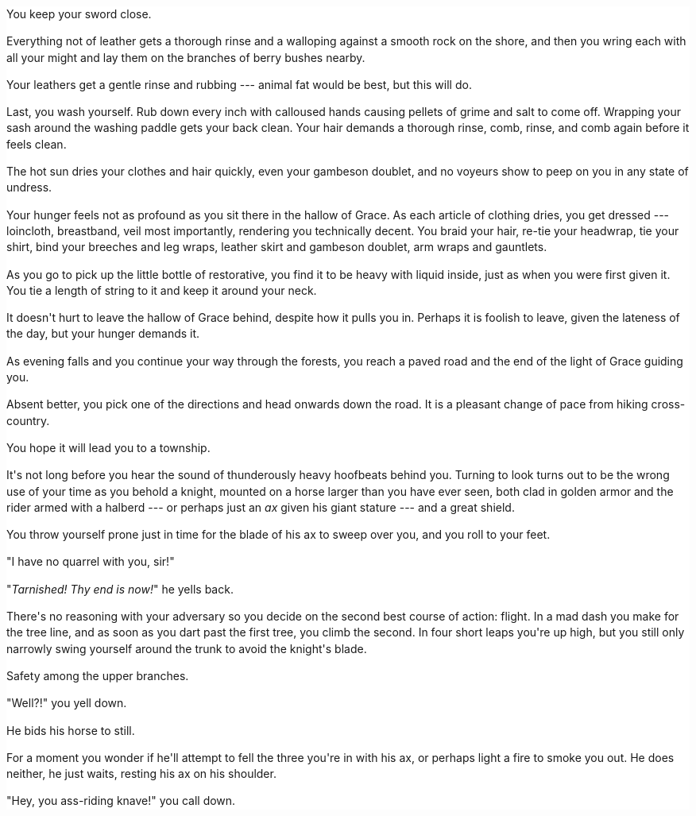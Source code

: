You keep your sword close.

Everything not of leather gets a thorough rinse and a walloping against a smooth rock on the shore, and then you wring each with all your might and lay them on the branches of berry bushes nearby.

Your leathers get a gentle rinse and rubbing --- animal fat would be best, but this will do.

Last, you wash yourself. Rub down every inch with calloused hands causing pellets of grime and salt to come off. Wrapping your sash around the washing paddle gets your back clean. Your hair demands a thorough rinse, comb, rinse, and comb again before it feels clean.

The hot sun dries your clothes and hair quickly, even your gambeson doublet, and no voyeurs show to peep on you in any state of undress.

Your hunger feels not as profound as you sit there in the hallow of Grace. As each article of clothing dries, you get dressed --- loincloth, breastband, veil most importantly, rendering you technically decent. You braid your hair, re-tie your headwrap, tie your shirt, bind your breeches and leg wraps, leather skirt and gambeson doublet, arm wraps and gauntlets.

As you go to pick up the little bottle of restorative, you find it to be heavy with liquid inside, just as when you were first given it. You tie a length of string to it and keep it around your neck.

It doesn't hurt to leave the hallow of Grace behind, despite how it pulls you in. Perhaps it is foolish to leave, given the lateness of the day, but your hunger demands it.

As evening falls and you continue your way through the forests, you reach a paved road and the end of the light of Grace guiding you.

Absent better, you pick one of the directions and head onwards down the road. It is a pleasant change of pace from hiking cross-country.

You hope it will lead you to a township.

It's not long before you hear the sound of thunderously heavy hoofbeats behind you. Turning to look turns out to be the wrong use of your time as you behold a knight, mounted on a horse larger than you have ever seen, both clad in golden armor and the rider armed with a halberd --- or perhaps just an _ax_ given his giant stature --- and a great shield.

You throw yourself prone just in time for the blade of his ax to sweep over you, and you roll to your feet.

"I have no quarrel with you, sir!"

"_Tarnished! Thy end is now!_" he yells back.

There's no reasoning with your adversary so you decide on the second best course of action: flight. In a mad dash you make for the tree line, and as soon as you dart past the first tree, you climb the second. In four short leaps you're up high, but you still only narrowly swing yourself around the trunk to avoid the knight's blade.

Safety among the upper branches.

"Well?!" you yell down.

He bids his horse to still.

For a moment you wonder if he'll attempt to fell the three you're in with his ax, or perhaps light a fire to smoke you out. He does neither, he just waits, resting his ax on his shoulder.

"Hey, you ass-riding knave!" you call down.
